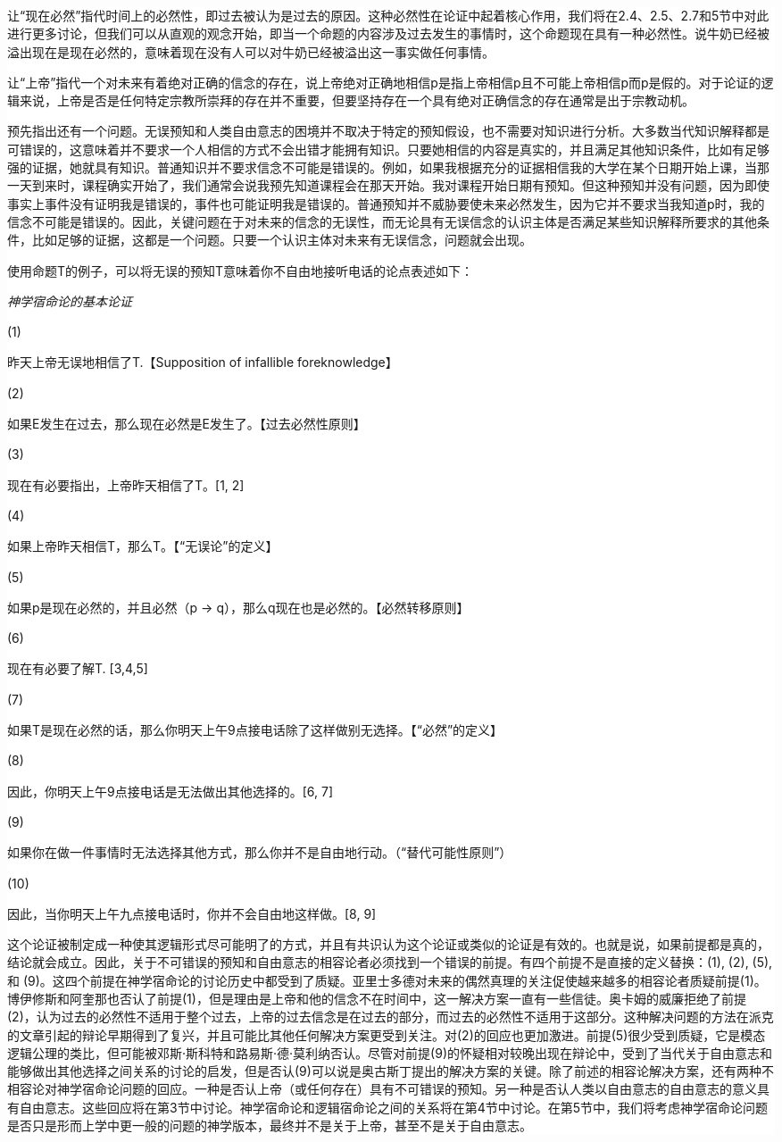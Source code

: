让“现在必然”指代时间上的必然性，即过去被认为是过去的原因。这种必然性在论证中起着核心作用，我们将在2.4、2.5、2.7和5节中对此进行更多讨论，但我们可以从直观的观念开始，即当一个命题的内容涉及过去发生的事情时，这个命题现在具有一种必然性。说牛奶已经被溢出现在是现在必然的，意味着现在没有人可以对牛奶已经被溢出这一事实做任何事情。

让“上帝”指代一个对未来有着绝对正确的信念的存在，说上帝绝对正确地相信p是指上帝相信p且不可能上帝相信p而p是假的。对于论证的逻辑来说，上帝是否是任何特定宗教所崇拜的存在并不重要，但要坚持存在一个具有绝对正确信念的存在通常是出于宗教动机。

预先指出还有一个问题。无误预知和人类自由意志的困境并不取决于特定的预知假设，也不需要对知识进行分析。大多数当代知识解释都是可错误的，这意味着并不要求一个人相信的方式不会出错才能拥有知识。只要她相信的内容是真实的，并且满足其他知识条件，比如有足够强的证据，她就具有知识。普通知识并不要求信念不可能是错误的。例如，如果我根据充分的证据相信我的大学在某个日期开始上课，当那一天到来时，课程确实开始了，我们通常会说我预先知道课程会在那天开始。我对课程开始日期有预知。但这种预知并没有问题，因为即使事实上事件没有证明我是错误的，事件也可能证明我是错误的。普通预知并不威胁要使未来必然发生，因为它并不要求当我知道p时，我的信念不可能是错误的。因此，关键问题在于对未来的信念的无误性，而无论具有无误信念的认识主体是否满足某些知识解释所要求的其他条件，比如足够的证据，这都是一个问题。只要一个认识主体对未来有无误信念，问题就会出现。

使用命题T的例子，可以将无误的预知T意味着你不自由地接听电话的论点表述如下：

*神学宿命论的基本论证*

(1)

昨天上帝无误地相信了T.【Supposition of infallible foreknowledge】

(2)

如果E发生在过去，那么现在必然是E发生了。【过去必然性原则】

(3)

现在有必要指出，上帝昨天相信了T。[1, 2]

(4)

如果上帝昨天相信T，那么T。【“无误论”的定义】

(5)

如果p是现在必然的，并且必然（p → q），那么q现在也是必然的。【必然转移原则】

(6)

现在有必要了解T. [3,4,5]

(7)

如果T是现在必然的话，那么你明天上午9点接电话除了这样做别无选择。【“必然”的定义】

(8)

因此，你明天上午9点接电话是无法做出其他选择的。[6, 7]

(9)

如果你在做一件事情时无法选择其他方式，那么你并不是自由地行动。（“替代可能性原则”）

(10)

因此，当你明天上午九点接电话时，你并不会自由地这样做。[8, 9]

这个论证被制定成一种使其逻辑形式尽可能明了的方式，并且有共识认为这个论证或类似的论证是有效的。也就是说，如果前提都是真的，结论就会成立。因此，关于不可错误的预知和自由意志的相容论者必须找到一个错误的前提。有四个前提不是直接的定义替换：(1), (2), (5), 和 (9)。这四个前提在神学宿命论的讨论历史中都受到了质疑。亚里士多德对未来的偶然真理的关注促使越来越多的相容论者质疑前提(1)。博伊修斯和阿奎那也否认了前提(1)，但是理由是上帝和他的信念不在时间中，这一解决方案一直有一些信徒。奥卡姆的威廉拒绝了前提(2)，认为过去的必然性不适用于整个过去，上帝的过去信念是在过去的部分，而过去的必然性不适用于这部分。这种解决问题的方法在派克的文章引起的辩论早期得到了复兴，并且可能比其他任何解决方案更受到关注。对(2)的回应也更加激进。前提(5)很少受到质疑，它是模态逻辑公理的类比，但可能被邓斯·斯科特和路易斯·德·莫利纳否认。尽管对前提(9)的怀疑相对较晚出现在辩论中，受到了当代关于自由意志和能够做出其他选择之间关系的讨论的启发，但是否认(9)可以说是奥古斯丁提出的解决方案的关键。除了前述的相容论解决方案，还有两种不相容论对神学宿命论问题的回应。一种是否认上帝（或任何存在）具有不可错误的预知。另一种是否认人类以自由意志的自由意志的意义具有自由意志。这些回应将在第3节中讨论。神学宿命论和逻辑宿命论之间的关系将在第4节中讨论。在第5节中，我们将考虑神学宿命论问题是否只是形而上学中更一般的问题的神学版本，最终并不是关于上帝，甚至不是关于自由意志。
